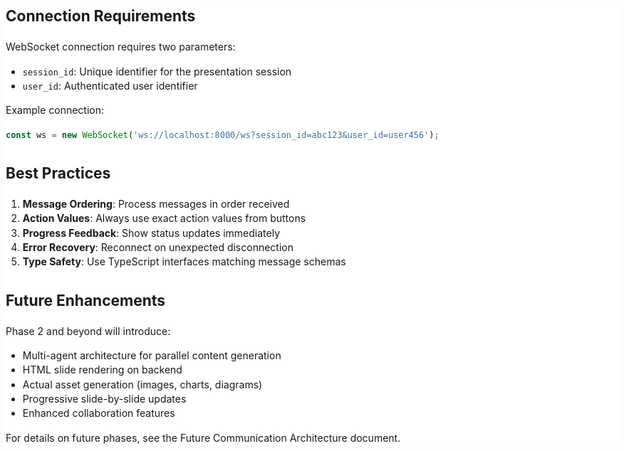 ## Connection Requirements

WebSocket connection requires two parameters:
- `session_id`: Unique identifier for the presentation session
- `user_id`: Authenticated user identifier

Example connection:
```javascript
const ws = new WebSocket('ws://localhost:8000/ws?session_id=abc123&user_id=user456');
```

## Best Practices

1. **Message Ordering**: Process messages in order received
2. **Action Values**: Always use exact action values from buttons
3. **Progress Feedback**: Show status updates immediately
4. **Error Recovery**: Reconnect on unexpected disconnection
5. **Type Safety**: Use TypeScript interfaces matching message schemas

## Future Enhancements

Phase 2 and beyond will introduce:
- Multi-agent architecture for parallel content generation
- HTML slide rendering on backend
- Actual asset generation (images, charts, diagrams)
- Progressive slide-by-slide updates
- Enhanced collaboration features

For details on future phases, see the Future Communication Architecture document.